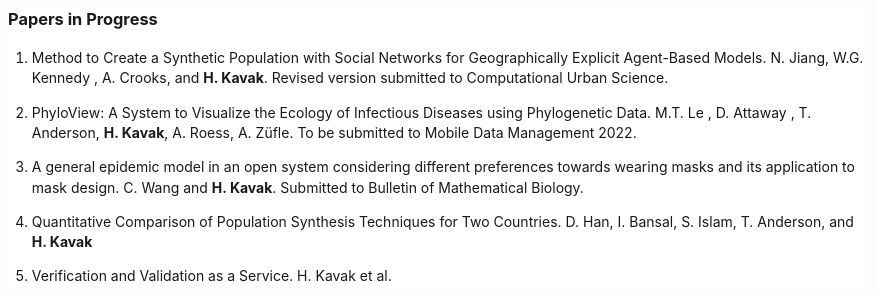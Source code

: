<a name="rev"></a>

### Papers in Progress

1. Method to Create a Synthetic Population with Social Networks for Geographically Explicit Agent-Based Models. N. Jiang, W.G. Kennedy , A. Crooks, and <strong>H. Kavak</strong>. Revised version submitted to Computational Urban Science.

2. PhyloView: A System to Visualize the Ecology of Infectious Diseases using Phylogenetic Data. M.T. Le , D. Attaway , T. Anderson, <strong>H. Kavak</strong>, A. Roess, A. Züfle. To be submitted to Mobile Data Management 2022.

2. A general epidemic model in an open system considering different preferences towards wearing masks and its application to mask design. C. Wang and <strong>H. Kavak</strong>. Submitted to Bulletin of Mathematical Biology.

3. Quantitative Comparison of Population Synthesis Techniques for Two Countries. D. Han, I. Bansal, S. Islam, T. Anderson, and <strong>H. Kavak</strong>

5. Verification and Validation as a Service. H. Kavak et al.

